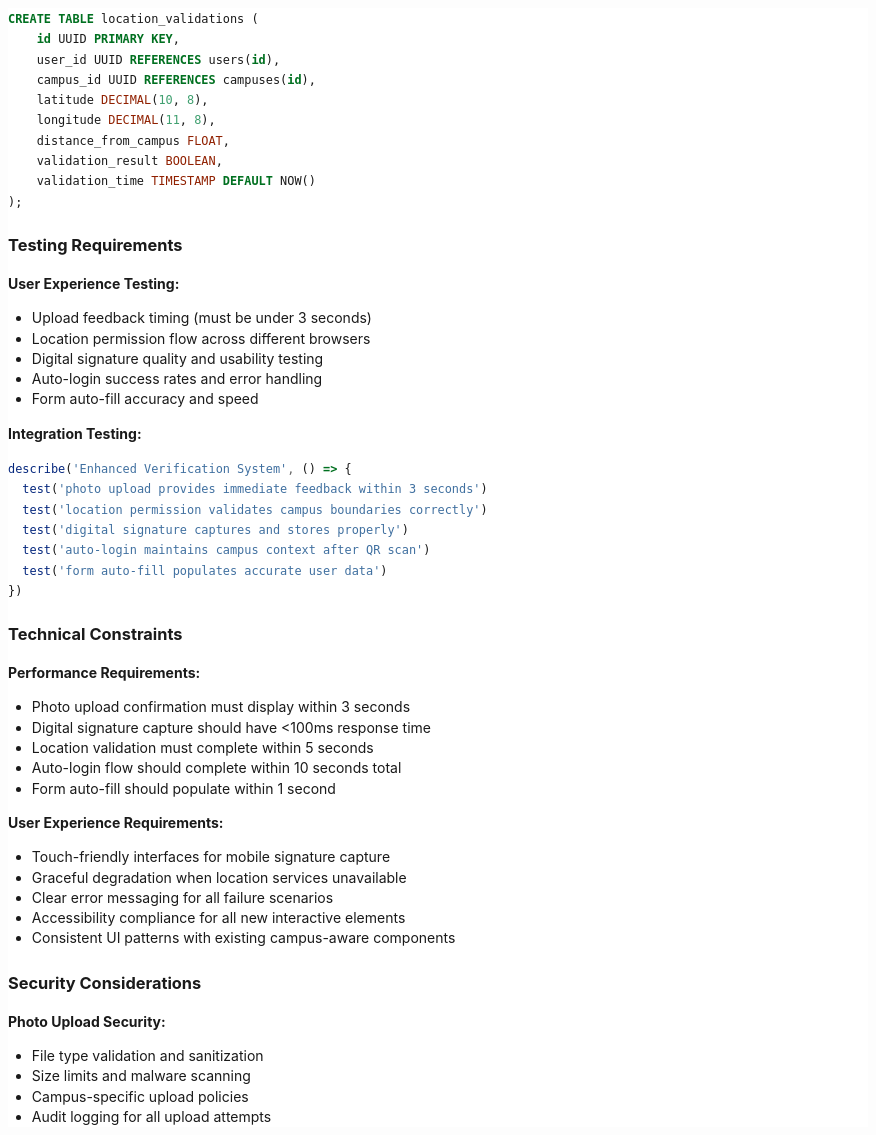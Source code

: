 ```sql
CREATE TABLE location_validations (
    id UUID PRIMARY KEY,
    user_id UUID REFERENCES users(id),
    campus_id UUID REFERENCES campuses(id),
    latitude DECIMAL(10, 8),
    longitude DECIMAL(11, 8),
    distance_from_campus FLOAT,
    validation_result BOOLEAN,
    validation_time TIMESTAMP DEFAULT NOW()
);
```

### Testing Requirements
**User Experience Testing:**
- Upload feedback timing (must be under 3 seconds)
- Location permission flow across different browsers
- Digital signature quality and usability testing
- Auto-login success rates and error handling
- Form auto-fill accuracy and speed

**Integration Testing:**
```typescript
describe('Enhanced Verification System', () => {
  test('photo upload provides immediate feedback within 3 seconds')
  test('location permission validates campus boundaries correctly')
  test('digital signature captures and stores properly')
  test('auto-login maintains campus context after QR scan')
  test('form auto-fill populates accurate user data')
})
```

### Technical Constraints
**Performance Requirements:**
- Photo upload confirmation must display within 3 seconds
- Digital signature capture should have <100ms response time
- Location validation must complete within 5 seconds
- Auto-login flow should complete within 10 seconds total
- Form auto-fill should populate within 1 second

**User Experience Requirements:**
- Touch-friendly interfaces for mobile signature capture
- Graceful degradation when location services unavailable
- Clear error messaging for all failure scenarios
- Accessibility compliance for all new interactive elements
- Consistent UI patterns with existing campus-aware components

### Security Considerations
**Photo Upload Security:**
- File type validation and sanitization
- Size limits and malware scanning
- Campus-specific upload policies
- Audit logging for all upload attempts
